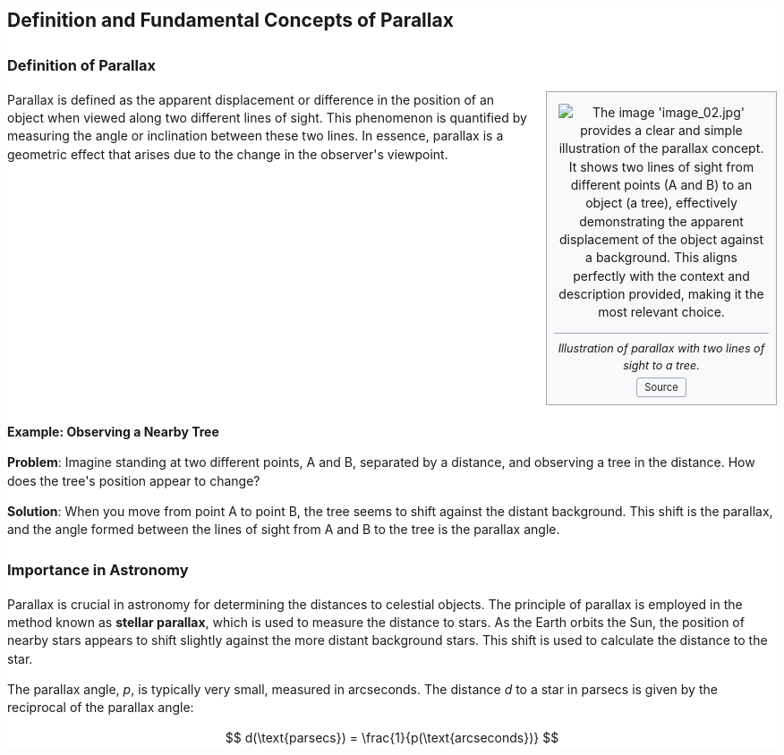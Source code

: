 ## Definition and Fundamental Concepts of Parallax
### Definition of Parallax

<figure style="float: right; clear: right; margin: 0 0 20px 20px; max-width: 30%; background-color: #f8f9fa; border: 1px solid #a2a9b1; padding: 8px; box-sizing: border-box;">
    <div style="background-color: #f8f9fa; text-align: center; padding: 5px;">
        <img src="https://upload.wikimedia.org/wikipedia/commons/thumb/2/2e/Parallax_Example.png/800px-Parallax_Example.png" alt="The image 'image_02.jpg' provides a clear and simple illustration of the parallax concept. It shows two lines of sight from different points (A and B) to an object (a tree), effectively demonstrating the apparent displacement of the object against a background. This aligns perfectly with the context and description provided, making it the most relevant choice." style="width: 100%; height: auto; display: block; margin: 0 auto;"/>
    </div>
    <figcaption style="border-top: 1px solid #a2a9b1; margin-top: 8px; padding-top: 8px;">
        <div style="font-size: 0.9em; text-align: center;">
            <em>Illustration of parallax with two lines of sight to a tree.</em>
        </div>
        <div style="font-size: 0.8em; text-align: center; margin-top: 4px;">
            <a href="https://upload.wikimedia.org/wikipedia/commons/thumb/2/2e/Parallax_Example.png/800px-Parallax_Example.png" style="display: inline-block; padding: 2px 8px; background-color: #f8f9fa; border: 1px solid #a2a9b1; border-radius: 3px; color: #202122; text-decoration: none; cursor: pointer;" target="_blank">Source</a>
        </div>
    </figcaption>
</figure>

Parallax is defined as the apparent displacement or difference in the position of an object when viewed along two different lines of sight. This phenomenon is quantified by measuring the angle or inclination between these two lines. In essence, parallax is a geometric effect that arises due to the change in the observer's viewpoint.

<div class="example-box" style="clear: both;">

**Example: Observing a Nearby Tree**

**Problem**: Imagine standing at two different points, A and B, separated by a distance, and observing a tree in the distance. How does the tree's position appear to change?

**Solution**: When you move from point A to point B, the tree seems to shift against the distant background. This shift is the parallax, and the angle formed between the lines of sight from A and B to the tree is the parallax angle.

</div>

### Importance in Astronomy

Parallax is crucial in astronomy for determining the distances to celestial objects. The principle of parallax is employed in the method known as **stellar parallax**, which is used to measure the distance to stars. As the Earth orbits the Sun, the position of nearby stars appears to shift slightly against the more distant background stars. This shift is used to calculate the distance to the star.

The parallax angle, $p$, is typically very small, measured in arcseconds. The distance $d$ to a star in parsecs is given by the reciprocal of the parallax angle:

$$
 d(\text{parsecs}) = \frac{1}{p(\text{arcseconds})}
$$
